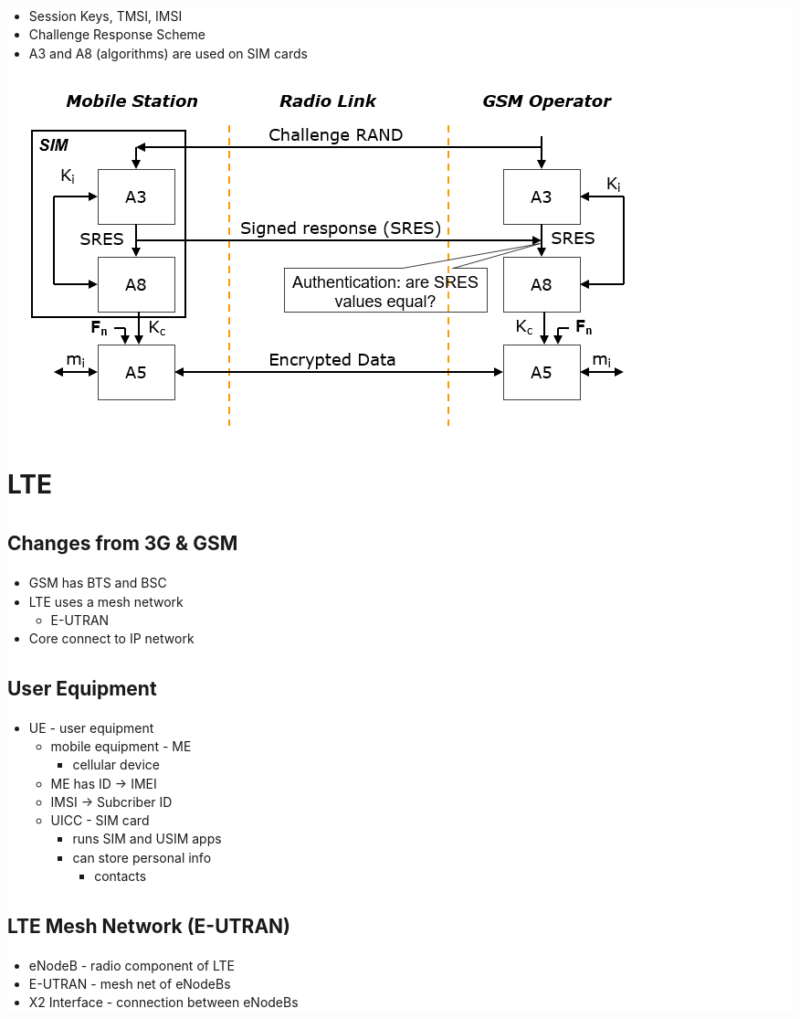 - Session Keys, TMSI, IMSI
- Challenge Response Scheme
- A3 and A8 (algorithms) are used on SIM cards

![Untitled](Cellular%20Security/Untitled%204.png)

# LTE

## Changes from 3G & GSM

- GSM has BTS and BSC
- LTE uses a mesh network
    - E-UTRAN
- Core connect to IP network

## User Equipment

- UE - user equipment
    - mobile equipment - ME
        - cellular device
    - ME has ID → IMEI
    - IMSI → Subcriber ID
    - UICC - SIM card
        - runs SIM and USIM apps
        - can store personal info
            - contacts

## LTE Mesh Network (E-UTRAN)

- eNodeB - radio component of LTE
- E-UTRAN - mesh net of eNodeBs
- X2 Interface - connection between eNodeBs
